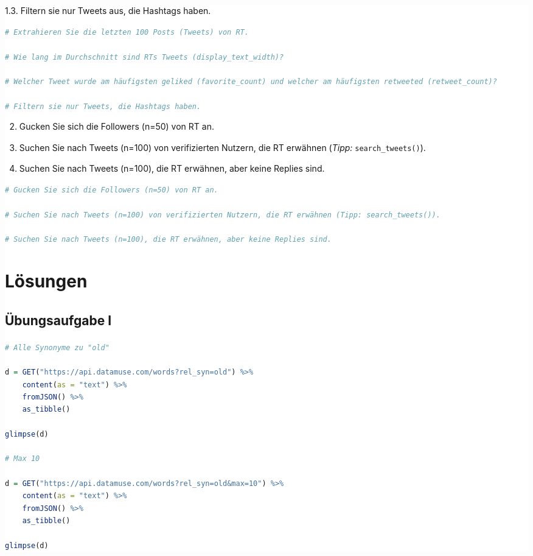   1.3. Filtern sie nur Tweets aus, die Hashtags haben. 

```r
# Extrahieren Sie die letzten 100 Posts (Tweets) von RT.

# Wie lang im Durchschnitt sind RTs Tweets (display_text_width)?

# Welcher Tweet wurde am häufigsten geliked (favorite_count) und welcher am häufigsten retweeted (retweet_count)?

# Filtern sie nur Tweets, die Hashtags haben.
```
  
2. Gucken Sie sich die Followers (n=50) von RT an. 

3. Suchen Sie nach Tweets (n=100) von verifizierten Nutzern, die RT erwähnen (*Tipp:* `search_tweets()`). 

4. Suchen Sie nach Tweets (n=100), die RT erwähnen, aber keine Replies sind. 

```r
# Gucken Sie sich die Followers (n=50) von RT an.

# Suchen Sie nach Tweets (n=100) von verifizierten Nutzern, die RT erwähnen (Tipp: search_tweets()).

# Suchen Sie nach Tweets (n=100), die RT erwähnen, aber keine Replies sind.
```

# Lösungen

## Übungsaufgabe I

```r
# Alle Synonyme zu "old"

d = GET("https://api.datamuse.com/words?rel_syn=old") %>%
    content(as = "text") %>% 
    fromJSON() %>%
    as_tibble()

glimpse(d)

# Max 10

d = GET("https://api.datamuse.com/words?rel_syn=old&max=10") %>%
    content(as = "text") %>% 
    fromJSON() %>%
    as_tibble()

glimpse(d)
```
  
